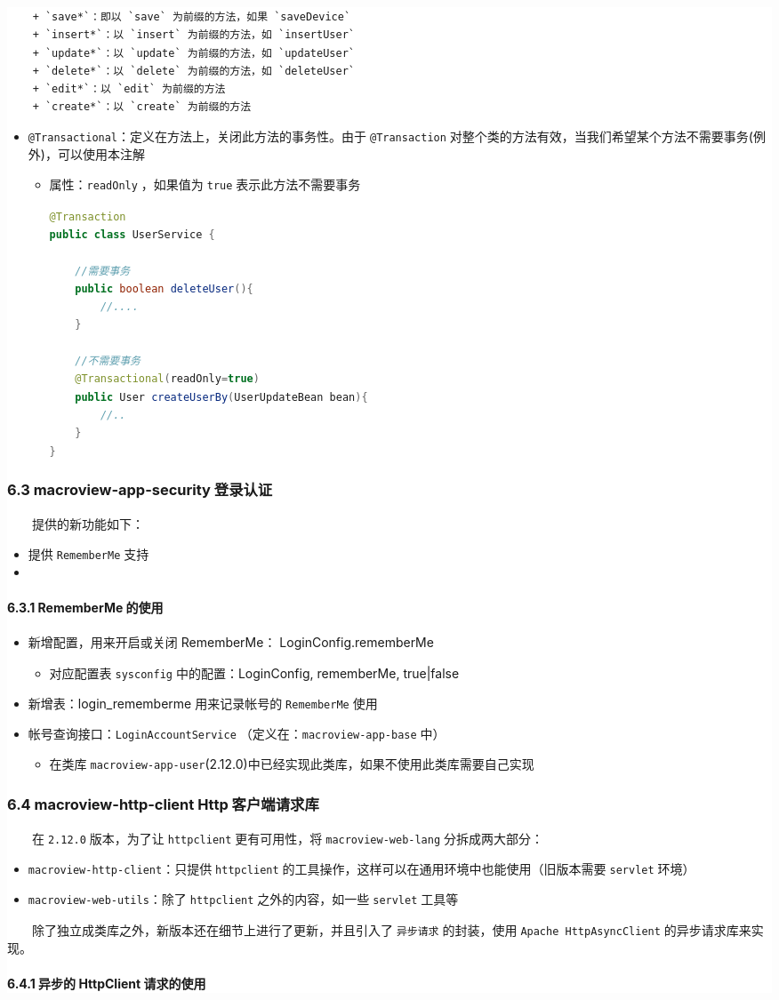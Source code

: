         + `save*`：即以 `save` 为前缀的方法，如果 `saveDevice`
        + `insert*`：以 `insert` 为前缀的方法，如 `insertUser`
        + `update*`：以 `update` 为前缀的方法，如 `updateUser`
        + `delete*`：以 `delete` 为前缀的方法，如 `deleteUser`
        + `edit*`：以 `edit` 为前缀的方法
        + `create*`：以 `create` 为前缀的方法

 + `@Transactional`：定义在方法上，关闭此方法的事务性。由于 `@Transaction` 对整个类的方法有效，当我们希望某个方法不需要事务(例外)，可以使用本注解

    - 属性：`readOnly` ，如果值为 `true` 表示此方法不需要事务

        ```java
        @Transaction
        public class UserService {

            //需要事务
            public boolean deleteUser(){
                //....
            }

            //不需要事务
            @Transactional(readOnly=true)
            public User createUserBy(UserUpdateBean bean){
                //..
            } 
        }
        ```

### 6.3 macroview-app-security 登录认证 ###

　　提供的新功能如下：

 + 提供 `RememberMe` 支持
 + 

#### 6.3.1 RememberMe 的使用 ####

 + 新增配置，用来开启或关闭 RememberMe： LoginConfig.rememberMe

    - 对应配置表 `sysconfig` 中的配置：LoginConfig, rememberMe, true|false

 + 新增表：login_rememberme 用来记录帐号的 `RememberMe` 使用

 + 帐号查询接口：`LoginAccountService` （定义在：`macroview-app-base` 中）

    - 在类库 `macroview-app-user`(2.12.0)中已经实现此类库，如果不使用此类库需要自己实现

### 6.4 macroview-http-client Http 客户端请求库 ###

　　在 `2.12.0` 版本，为了让 `httpclient` 更有可用性，将 `macroview-web-lang` 分拆成两大部分：

 + `macroview-http-client`：只提供 `httpclient` 的工具操作，这样可以在通用环境中也能使用（旧版本需要 `servlet` 环境）

 + `macroview-web-utils`：除了 `httpclient` 之外的内容，如一些 `servlet` 工具等

　　除了独立成类库之外，新版本还在细节上进行了更新，并且引入了 `异步请求` 的封装，使用 `Apache HttpAsyncClient` 的异步请求库来实现。

#### 6.4.1 异步的 HttpClient 请求的使用 ####
